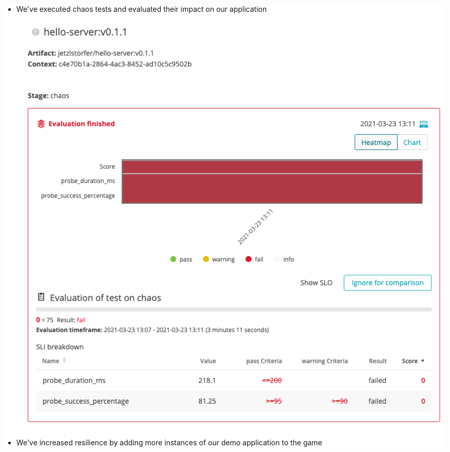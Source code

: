 - We've executed chaos tests and evaluated their impact on our application

    ![](./assets/keptn-litmus/litmus-first-evaluation.png)

- We've increased resilience by adding more instances of our demo application to the game